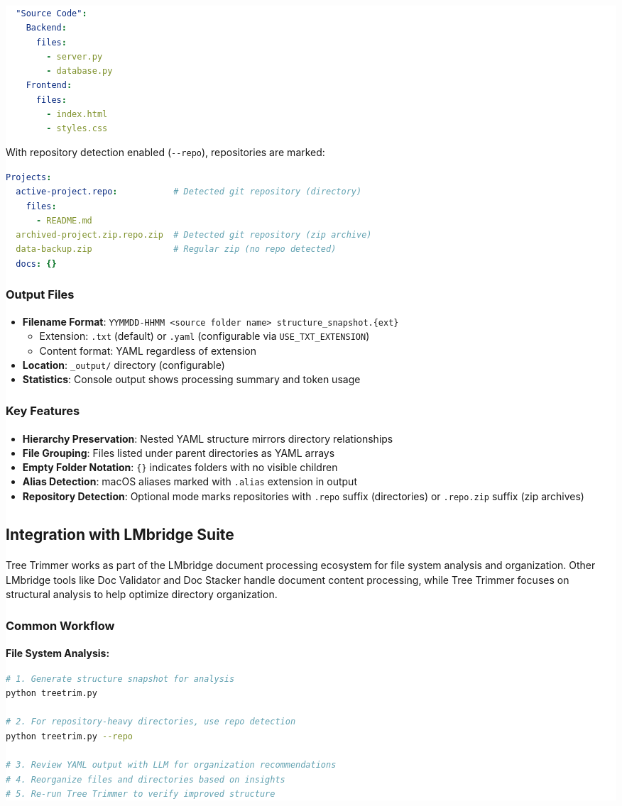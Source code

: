 ```yaml
  "Source Code":
    Backend:
      files:
        - server.py
        - database.py
    Frontend:
      files:
        - index.html
        - styles.css
```

With repository detection enabled (`--repo`), repositories are marked:

```yaml
Projects:
  active-project.repo:           # Detected git repository (directory)
    files:
      - README.md
  archived-project.zip.repo.zip  # Detected git repository (zip archive)
  data-backup.zip                # Regular zip (no repo detected)
  docs: {}
```

### Output Files

- **Filename Format**: `YYMMDD-HHMM <source folder name> structure_snapshot.{ext}`
  - Extension: `.txt` (default) or `.yaml` (configurable via `USE_TXT_EXTENSION`)
  - Content format: YAML regardless of extension
- **Location**: `_output/` directory (configurable)
- **Statistics**: Console output shows processing summary and token usage

### Key Features

- **Hierarchy Preservation**: Nested YAML structure mirrors directory relationships
- **File Grouping**: Files listed under parent directories as YAML arrays
- **Empty Folder Notation**: `{}` indicates folders with no visible children
- **Alias Detection**: macOS aliases marked with `.alias` extension in output
- **Repository Detection**: Optional mode marks repositories with `.repo` suffix (directories) or `.repo.zip` suffix (zip archives)

## Integration with LMbridge Suite

Tree Trimmer works as part of the LMbridge document processing ecosystem for file system analysis and organization. Other LMbridge tools like Doc Validator and Doc Stacker handle document content processing, while Tree Trimmer focuses on structural analysis to help optimize directory organization.

### Common Workflow

**File System Analysis:**

```bash
# 1. Generate structure snapshot for analysis
python treetrim.py

# 2. For repository-heavy directories, use repo detection
python treetrim.py --repo

# 3. Review YAML output with LLM for organization recommendations
# 4. Reorganize files and directories based on insights
# 5. Re-run Tree Trimmer to verify improved structure
```
